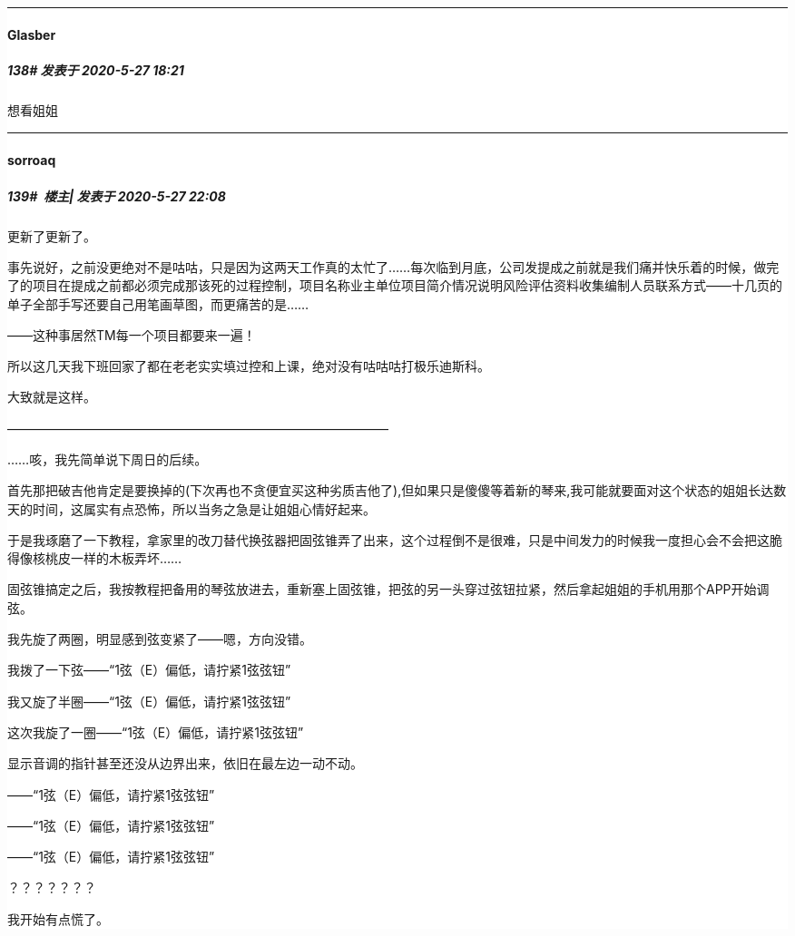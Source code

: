 


*****

####  Glasber  
##### 138#       发表于 2020-5-27 18:21




想看姐姐







*****

####  sorroaq  
##### 139#         楼主| 发表于 2020-5-27 22:08




更新了更新了。

事先说好，之前没更绝对不是咕咕，只是因为这两天工作真的太忙了……每次临到月底，公司发提成之前就是我们痛并快乐着的时候，做完了的项目在提成之前都必须完成那该死的过程控制，项目名称业主单位项目简介情况说明风险评估资料收集编制人员联系方式——十几页的单子全部手写还要自己用笔画草图，而更痛苦的是……

——这种事居然TM每一个项目都要来一遍！

所以这几天我下班回家了都在老老实实填过控和上课，绝对没有咕咕咕打极乐迪斯科。

大致就是这样。

——————————————————————————————

……咳，我先简单说下周日的后续。

首先那把破吉他肯定是要换掉的(下次再也不贪便宜买这种劣质吉他了),但如果只是傻傻等着新的琴来,我可能就要面对这个状态的姐姐长达数天的时间，这属实有点恐怖，所以当务之急是让姐姐心情好起来。

于是我琢磨了一下教程，拿家里的改刀替代换弦器把固弦锥弄了出来，这个过程倒不是很难，只是中间发力的时候我一度担心会不会把这脆得像核桃皮一样的木板弄坏……

固弦锥搞定之后，我按教程把备用的琴弦放进去，重新塞上固弦锥，把弦的另一头穿过弦钮拉紧，然后拿起姐姐的手机用那个APP开始调弦。

我先旋了两圈，明显感到弦变紧了——嗯，方向没错。

我拨了一下弦——“1弦（E）偏低，请拧紧1弦弦钮”

我又旋了半圈——“1弦（E）偏低，请拧紧1弦弦钮”

这次我旋了一圈——“1弦（E）偏低，请拧紧1弦弦钮”

显示音调的指针甚至还没从边界出来，依旧在最左边一动不动。

——“1弦（E）偏低，请拧紧1弦弦钮”

——“1弦（E）偏低，请拧紧1弦弦钮”

——“1弦（E）偏低，请拧紧1弦弦钮”

？？？？？？？

我开始有点慌了。
